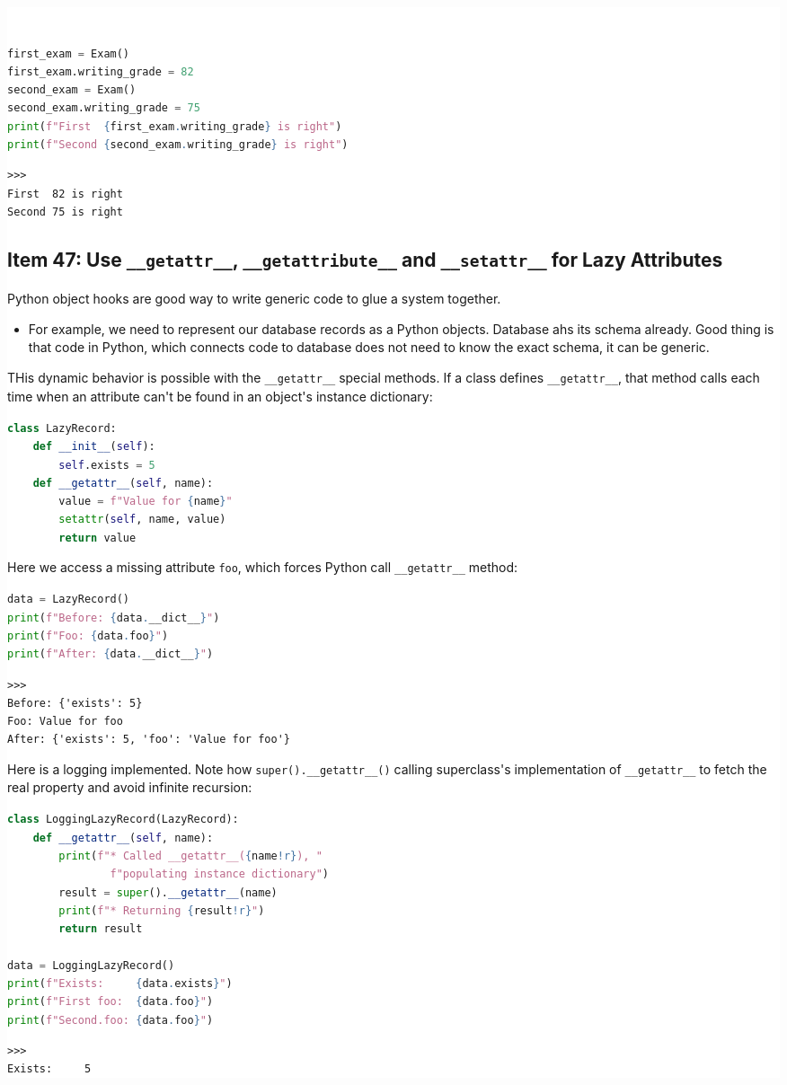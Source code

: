 ```python


first_exam = Exam()
first_exam.writing_grade = 82
second_exam = Exam()
second_exam.writing_grade = 75
print(f"First  {first_exam.writing_grade} is right")
print(f"Second {second_exam.writing_grade} is right")
```
    >>>
    First  82 is right
    Second 75 is right

## Item 47: Use `__getattr__`, `__getattribute__` and `__setattr__` for Lazy Attributes

Python object hooks are good way to write generic code to glue a system together.

* For example, we need to represent our database records as a Python objects. Database ahs its schema already. Good thing is that code in Python, which connects code to database does not need to know the exact schema, it can be generic.

THis dynamic behavior is possible with the `__getattr__` special methods. If a class defines `__getattr__`, that method calls each time when an attribute can't be found in an object's instance dictionary:
```python
class LazyRecord:
    def __init__(self):
        self.exists = 5
    def __getattr__(self, name):
        value = f"Value for {name}"
        setattr(self, name, value)
        return value
```
Here we access a missing attribute `foo`, which forces Python call `__getattr__` method:
```python
data = LazyRecord()
print(f"Before: {data.__dict__}")
print(f"Foo: {data.foo}")
print(f"After: {data.__dict__}")
```
    >>>
    Before: {'exists': 5}
    Foo: Value for foo
    After: {'exists': 5, 'foo': 'Value for foo'}

Here is a logging implemented. Note how `super().__getattr__()` calling superclass's implementation of `__getattr__` to fetch the real property and avoid infinite recursion:
```python
class LoggingLazyRecord(LazyRecord):
    def __getattr__(self, name):
        print(f"* Called __getattr__({name!r}), "
                f"populating instance dictionary")
        result = super().__getattr__(name)
        print(f"* Returning {result!r}")
        return result

data = LoggingLazyRecord()
print(f"Exists:     {data.exists}")
print(f"First foo:  {data.foo}")
print(f"Second.foo: {data.foo}")

```
    >>>
    Exists:     5